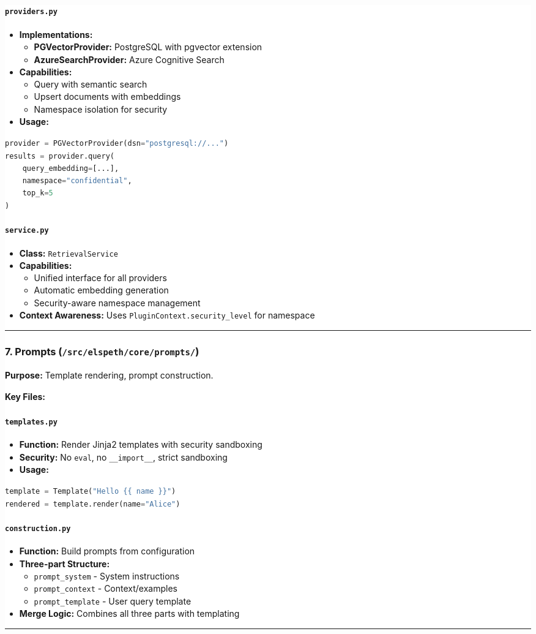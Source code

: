 #### `providers.py`
- **Implementations:**
  - **PGVectorProvider:** PostgreSQL with pgvector extension
  - **AzureSearchProvider:** Azure Cognitive Search
- **Capabilities:**
  - Query with semantic search
  - Upsert documents with embeddings
  - Namespace isolation for security
- **Usage:**
```python
provider = PGVectorProvider(dsn="postgresql://...")
results = provider.query(
    query_embedding=[...],
    namespace="confidential",
    top_k=5
)
```

#### `service.py`
- **Class:** `RetrievalService`
- **Capabilities:**
  - Unified interface for all providers
  - Automatic embedding generation
  - Security-aware namespace management
- **Context Awareness:** Uses `PluginContext.security_level` for namespace

---

### 7. Prompts (`/src/elspeth/core/prompts/`)

**Purpose:** Template rendering, prompt construction.

**Key Files:**

#### `templates.py`
- **Function:** Render Jinja2 templates with security sandboxing
- **Security:** No `eval`, no `__import__`, strict sandboxing
- **Usage:**
```python
template = Template("Hello {{ name }}")
rendered = template.render(name="Alice")
```

#### `construction.py`
- **Function:** Build prompts from configuration
- **Three-part Structure:**
  - `prompt_system` - System instructions
  - `prompt_context` - Context/examples
  - `prompt_template` - User query template
- **Merge Logic:** Combines all three parts with templating

---
